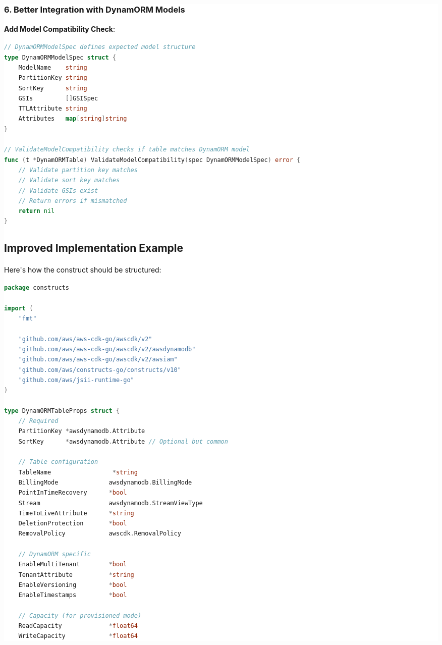 ### 6. **Better Integration with DynamORM Models**

**Add Model Compatibility Check**:
```go
// DynamORMModelSpec defines expected model structure
type DynamORMModelSpec struct {
    ModelName    string
    PartitionKey string
    SortKey      string
    GSIs         []GSISpec
    TTLAttribute string
    Attributes   map[string]string
}

// ValidateModelCompatibility checks if table matches DynamORM model
func (t *DynamORMTable) ValidateModelCompatibility(spec DynamORMModelSpec) error {
    // Validate partition key matches
    // Validate sort key matches
    // Validate GSIs exist
    // Return errors if mismatched
    return nil
}
```

## Improved Implementation Example

Here's how the construct should be structured:

```go
package constructs

import (
    "fmt"
    
    "github.com/aws/aws-cdk-go/awscdk/v2"
    "github.com/aws/aws-cdk-go/awscdk/v2/awsdynamodb"
    "github.com/aws/aws-cdk-go/awscdk/v2/awsiam"
    "github.com/aws/constructs-go/constructs/v10"
    "github.com/aws/jsii-runtime-go"
)

type DynamORMTableProps struct {
    // Required
    PartitionKey *awsdynamodb.Attribute
    SortKey      *awsdynamodb.Attribute // Optional but common
    
    // Table configuration
    TableName                 *string
    BillingMode              awsdynamodb.BillingMode
    PointInTimeRecovery      *bool
    Stream                   awsdynamodb.StreamViewType
    TimeToLiveAttribute      *string
    DeletionProtection       *bool
    RemovalPolicy            awscdk.RemovalPolicy
    
    // DynamORM specific
    EnableMultiTenant        *bool
    TenantAttribute          *string
    EnableVersioning         *bool
    EnableTimestamps         *bool
    
    // Capacity (for provisioned mode)
    ReadCapacity             *float64
    WriteCapacity            *float64
```